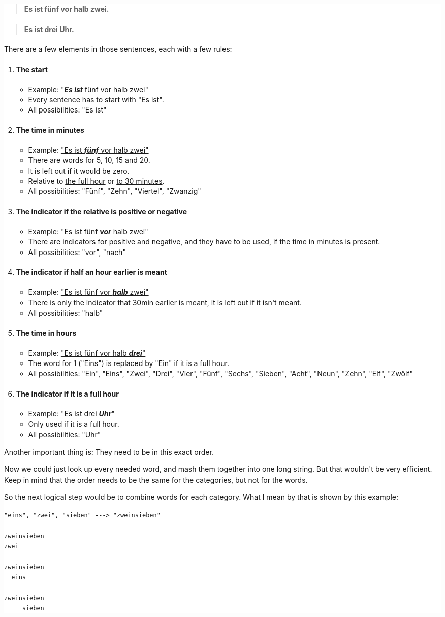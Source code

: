 > #### Es ist fünf vor halb zwei.

> #### Es ist drei Uhr.

There are a few elements in those sentences, each with a few rules:

1. #### The start 
    - Example: ["***Es ist*** fünf vor halb zwei"](#es-ist-fünf-vor-halb-zwei.)
    - Every sentence has to start with "Es ist".
    - All possibilities: "Es ist"

2. #### The time in minutes 
    - Example: ["Es ist ***fünf*** vor halb zwei"](#es-ist-fünf-vor-halb-zwei.)
    - There are words for 5, 10, 15 and 20.
    - It is left out if it would be zero.
    - Relative to [the full hour](#the-time-in-hours) or [to 30 minutes](#the-indicator-if-half-an-hour-earlier-is-meant).
    - All possibilities: "Fünf", "Zehn", "Viertel", "Zwanzig"

3. #### The indicator if the relative is positive or negative 
    - Example: ["Es ist fünf ***vor*** halb zwei"](#es-ist-fünf-vor-halb-zwei.)
    - There are indicators for positive and negative, and they have to be used, if [the time in minutes](#the-time-in-minutes) is present.
    - All possibilities: "vor", "nach"

4. #### The indicator if half an hour earlier is meant 
    - Example: ["Es ist fünf vor ***halb*** zwei"](#es-ist-fünf-vor-halb-zwei.)
    - There is only the indicator that 30min earlier is meant, it is left out if it isn't meant.
    - All possibilities: "halb"

5. #### The time in hours 
    - Example: ["Es ist fünf vor halb ***drei***"](#es-ist-fünf-vor-halb-zwei.)
    - The word for 1 ("Eins") is replaced by "Ein" [if it is a full hour](#the-indicator-if-it-is-a-full-hour).
    - All possibilities: "Ein", "Eins", "Zwei", "Drei", "Vier", "Fünf", "Sechs", "Sieben", "Acht", "Neun", "Zehn", "Elf", "Zwölf"

6. #### The indicator if it is a full hour 
    - Example: ["Es ist drei ***Uhr***"](#es-ist-drei-uhr.)
    - Only used if it is a full hour.
    - All possibilities: "Uhr"

Another important thing is: They need to be in this exact order.

Now we could just look up every needed word, and mash them together into one long string. But that wouldn't be very efficient. Keep in mind that the order needs to be the same for the categories, but not for the words.

So the next logical step would be to combine words for each category. What I mean by that is shown by this example:

```
"eins", "zwei", "sieben" ---> "zweinsieben"

zweinsieben
zwei

zweinsieben
  eins

zweinsieben
     sieben
```
